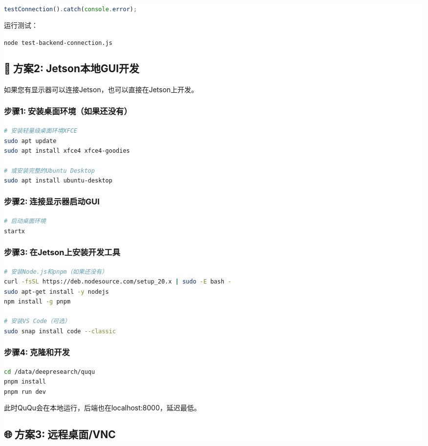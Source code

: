 ```javascript
testConnection().catch(console.error);
```

运行测试：

```bash
node test-backend-connection.js
```

## 🔧 方案2: Jetson本地GUI开发

如果您有显示器可以连接Jetson，也可以直接在Jetson上开发。

### 步骤1: 安装桌面环境（如果还没有）

```bash
# 安装轻量级桌面环境XFCE
sudo apt update
sudo apt install xfce4 xfce4-goodies

# 或安装完整的Ubuntu Desktop
sudo apt install ubuntu-desktop
```

### 步骤2: 连接显示器启动GUI

```bash
# 启动桌面环境
startx
```

### 步骤3: 在Jetson上安装开发工具

```bash
# 安装Node.js和pnpm（如果还没有）
curl -fsSL https://deb.nodesource.com/setup_20.x | sudo -E bash -
sudo apt-get install -y nodejs
npm install -g pnpm

# 安装VS Code（可选）
sudo snap install code --classic
```

### 步骤4: 克隆和开发

```bash
cd /data/deepresearch/ququ
pnpm install
pnpm run dev
```

此时QuQu会在本地运行，后端也在localhost:8000，延迟最低。

## 🌐 方案3: 远程桌面/VNC
